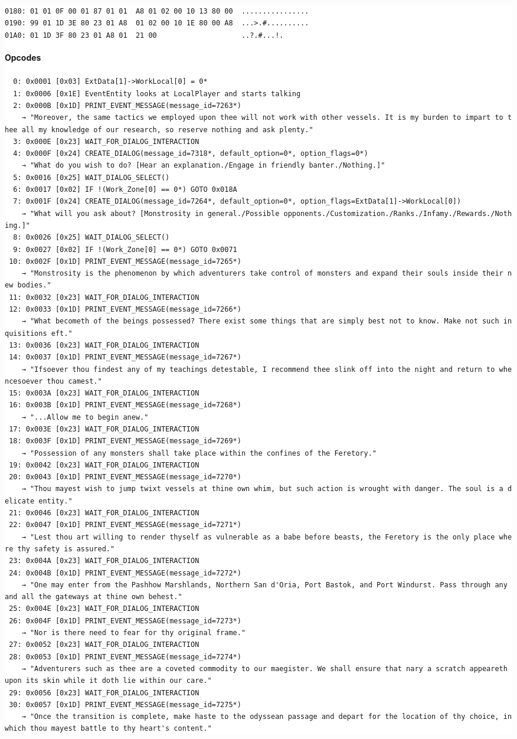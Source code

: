 ```
0180: 01 01 0F 00 01 87 01 01  A8 01 02 00 10 13 80 00  ................
0190: 99 01 1D 3E 80 23 01 A8  01 02 00 10 1E 80 00 A8  ...>.#..........
01A0: 01 1D 3F 80 23 01 A8 01  21 00                    ..?.#...!.      
```

#### Opcodes

```
  0: 0x0001 [0x03] ExtData[1]->WorkLocal[0] = 0*
  1: 0x0006 [0x1E] EventEntity looks at LocalPlayer and starts talking
  2: 0x000B [0x1D] PRINT_EVENT_MESSAGE(message_id=7263*)
    → "Moreover, the same tactics we employed upon thee will not work with other vessels. It is my burden to impart to thee all my knowledge of our research, so reserve nothing and ask plenty."
  3: 0x000E [0x23] WAIT_FOR_DIALOG_INTERACTION
  4: 0x000F [0x24] CREATE_DIALOG(message_id=7318*, default_option=0*, option_flags=0*)
    → "What do you wish to do? [Hear an explanation./Engage in friendly banter./Nothing.]"
  5: 0x0016 [0x25] WAIT_DIALOG_SELECT()
  6: 0x0017 [0x02] IF !(Work_Zone[0] == 0*) GOTO 0x018A
  7: 0x001F [0x24] CREATE_DIALOG(message_id=7264*, default_option=0*, option_flags=ExtData[1]->WorkLocal[0])
    → "What will you ask about? [Monstrosity in general./Possible opponents./Customization./Ranks./Infamy./Rewards./Nothing.]"
  8: 0x0026 [0x25] WAIT_DIALOG_SELECT()
  9: 0x0027 [0x02] IF !(Work_Zone[0] == 0*) GOTO 0x0071
 10: 0x002F [0x1D] PRINT_EVENT_MESSAGE(message_id=7265*)
    → "Monstrosity is the phenomenon by which adventurers take control of monsters and expand their souls inside their new bodies."
 11: 0x0032 [0x23] WAIT_FOR_DIALOG_INTERACTION
 12: 0x0033 [0x1D] PRINT_EVENT_MESSAGE(message_id=7266*)
    → "What becometh of the beings possessed? There exist some things that are simply best not to know. Make not such inquisitions eft."
 13: 0x0036 [0x23] WAIT_FOR_DIALOG_INTERACTION
 14: 0x0037 [0x1D] PRINT_EVENT_MESSAGE(message_id=7267*)
    → "Ifsoever thou findest any of my teachings detestable, I recommend thee slink off into the night and return to whencesoever thou camest."
 15: 0x003A [0x23] WAIT_FOR_DIALOG_INTERACTION
 16: 0x003B [0x1D] PRINT_EVENT_MESSAGE(message_id=7268*)
    → "...Allow me to begin anew."
 17: 0x003E [0x23] WAIT_FOR_DIALOG_INTERACTION
 18: 0x003F [0x1D] PRINT_EVENT_MESSAGE(message_id=7269*)
    → "Possession of any monsters shall take place within the confines of the Feretory."
 19: 0x0042 [0x23] WAIT_FOR_DIALOG_INTERACTION
 20: 0x0043 [0x1D] PRINT_EVENT_MESSAGE(message_id=7270*)
    → "Thou mayest wish to jump twixt vessels at thine own whim, but such action is wrought with danger. The soul is a delicate entity."
 21: 0x0046 [0x23] WAIT_FOR_DIALOG_INTERACTION
 22: 0x0047 [0x1D] PRINT_EVENT_MESSAGE(message_id=7271*)
    → "Lest thou art willing to render thyself as vulnerable as a babe before beasts, the Feretory is the only place where thy safety is assured."
 23: 0x004A [0x23] WAIT_FOR_DIALOG_INTERACTION
 24: 0x004B [0x1D] PRINT_EVENT_MESSAGE(message_id=7272*)
    → "One may enter from the Pashhow Marshlands, Northern San d'Oria, Port Bastok, and Port Windurst. Pass through any and all the gateways at thine own behest."
 25: 0x004E [0x23] WAIT_FOR_DIALOG_INTERACTION
 26: 0x004F [0x1D] PRINT_EVENT_MESSAGE(message_id=7273*)
    → "Nor is there need to fear for thy original frame."
 27: 0x0052 [0x23] WAIT_FOR_DIALOG_INTERACTION
 28: 0x0053 [0x1D] PRINT_EVENT_MESSAGE(message_id=7274*)
    → "Adventurers such as thee are a coveted commodity to our maegister. We shall ensure that nary a scratch appeareth upon its skin while it doth lie within our care."
 29: 0x0056 [0x23] WAIT_FOR_DIALOG_INTERACTION
 30: 0x0057 [0x1D] PRINT_EVENT_MESSAGE(message_id=7275*)
    → "Once the transition is complete, make haste to the odyssean passage and depart for the location of thy choice, in which thou mayest battle to thy heart's content."
```
